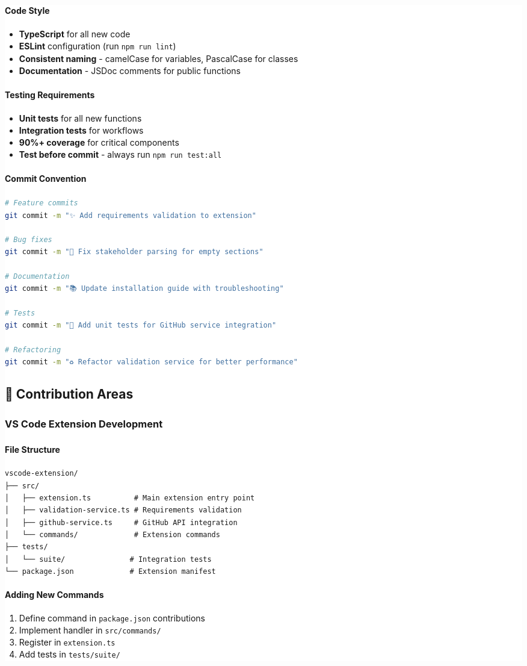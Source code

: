 #### **Code Style**
- **TypeScript** for all new code
- **ESLint** configuration (run `npm run lint`)
- **Consistent naming** - camelCase for variables, PascalCase for classes
- **Documentation** - JSDoc comments for public functions

#### **Testing Requirements**
- **Unit tests** for all new functions
- **Integration tests** for workflows
- **90%+ coverage** for critical components
- **Test before commit** - always run `npm run test:all`

#### **Commit Convention**
```bash
# Feature commits
git commit -m "✨ Add requirements validation to extension"

# Bug fixes
git commit -m "🐛 Fix stakeholder parsing for empty sections"

# Documentation
git commit -m "📚 Update installation guide with troubleshooting"

# Tests
git commit -m "🧪 Add unit tests for GitHub service integration"

# Refactoring
git commit -m "♻️ Refactor validation service for better performance"
```

## 🎯 **Contribution Areas**

### **VS Code Extension Development**

#### **File Structure**
```
vscode-extension/
├── src/
│   ├── extension.ts          # Main extension entry point
│   ├── validation-service.ts # Requirements validation
│   ├── github-service.ts     # GitHub API integration
│   └── commands/             # Extension commands
├── tests/
│   └── suite/               # Integration tests
└── package.json             # Extension manifest
```

#### **Adding New Commands**
1. Define command in `package.json` contributions
2. Implement handler in `src/commands/`
3. Register in `extension.ts`
4. Add tests in `tests/suite/`
